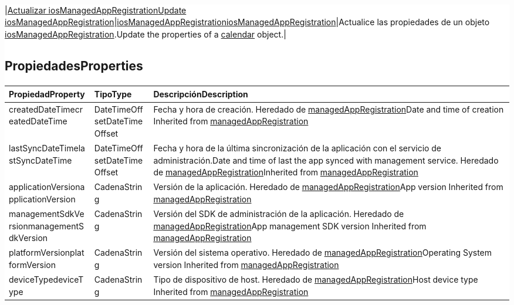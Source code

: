 |[<span data-ttu-id="36837-122">Actualizar iosManagedAppRegistration</span><span class="sxs-lookup"><span data-stu-id="36837-122">Update iosManagedAppRegistration</span></span>](../api/intune_mam_iosmanagedappregistration_update.md)|[<span data-ttu-id="36837-123">iosManagedAppRegistration</span><span class="sxs-lookup"><span data-stu-id="36837-123">iosManagedAppRegistration</span></span>](../resources/intune_mam_iosmanagedappregistration.md)|<span data-ttu-id="36837-124">Actualice las propiedades de un objeto [iosManagedAppRegistration](../resources/intune_mam_iosmanagedappregistration.md).</span><span class="sxs-lookup"><span data-stu-id="36837-124">Update the properties of a [calendar](../resources/intune_mam_iosmanagedappregistration.md) object.</span></span>|

## <a name="properties"></a><span data-ttu-id="36837-125">Propiedades</span><span class="sxs-lookup"><span data-stu-id="36837-125">Properties</span></span>
|<span data-ttu-id="36837-126">Propiedad</span><span class="sxs-lookup"><span data-stu-id="36837-126">Property</span></span>|<span data-ttu-id="36837-127">Tipo</span><span class="sxs-lookup"><span data-stu-id="36837-127">Type</span></span>|<span data-ttu-id="36837-128">Descripción</span><span class="sxs-lookup"><span data-stu-id="36837-128">Description</span></span>|
|:---|:---|:---|
|<span data-ttu-id="36837-129">createdDateTime</span><span class="sxs-lookup"><span data-stu-id="36837-129">createdDateTime</span></span>|<span data-ttu-id="36837-130">DateTimeOffset</span><span class="sxs-lookup"><span data-stu-id="36837-130">DateTimeOffset</span></span>|<span data-ttu-id="36837-131">Fecha y hora de creación. Heredado de [managedAppRegistration](../resources/intune_mam_managedappregistration.md)</span><span class="sxs-lookup"><span data-stu-id="36837-131">Date and time of creation Inherited from [managedAppRegistration](../resources/intune_mam_managedappregistration.md)</span></span>|
|<span data-ttu-id="36837-132">lastSyncDateTime</span><span class="sxs-lookup"><span data-stu-id="36837-132">lastSyncDateTime</span></span>|<span data-ttu-id="36837-133">DateTimeOffset</span><span class="sxs-lookup"><span data-stu-id="36837-133">DateTimeOffset</span></span>|<span data-ttu-id="36837-134">Fecha y hora de la última sincronización de la aplicación con el servicio de administración.</span><span class="sxs-lookup"><span data-stu-id="36837-134">Date and time of last the app synced with management service.</span></span> <span data-ttu-id="36837-135">Heredado de [managedAppRegistration](../resources/intune_mam_managedappregistration.md)</span><span class="sxs-lookup"><span data-stu-id="36837-135">Inherited from [managedAppRegistration](../resources/intune_mam_managedappregistration.md)</span></span>|
|<span data-ttu-id="36837-136">applicationVersion</span><span class="sxs-lookup"><span data-stu-id="36837-136">applicationVersion</span></span>|<span data-ttu-id="36837-137">Cadena</span><span class="sxs-lookup"><span data-stu-id="36837-137">String</span></span>|<span data-ttu-id="36837-138">Versión de la aplicación. Heredado de [managedAppRegistration](../resources/intune_mam_managedappregistration.md)</span><span class="sxs-lookup"><span data-stu-id="36837-138">App version Inherited from [managedAppRegistration](../resources/intune_mam_managedappregistration.md)</span></span>|
|<span data-ttu-id="36837-139">managementSdkVersion</span><span class="sxs-lookup"><span data-stu-id="36837-139">managementSdkVersion</span></span>|<span data-ttu-id="36837-140">Cadena</span><span class="sxs-lookup"><span data-stu-id="36837-140">String</span></span>|<span data-ttu-id="36837-141">Versión del SDK de administración de la aplicación. Heredado de [managedAppRegistration](../resources/intune_mam_managedappregistration.md)</span><span class="sxs-lookup"><span data-stu-id="36837-141">App management SDK version Inherited from [managedAppRegistration](../resources/intune_mam_managedappregistration.md)</span></span>|
|<span data-ttu-id="36837-142">platformVersion</span><span class="sxs-lookup"><span data-stu-id="36837-142">platformVersion</span></span>|<span data-ttu-id="36837-143">Cadena</span><span class="sxs-lookup"><span data-stu-id="36837-143">String</span></span>|<span data-ttu-id="36837-144">Versión del sistema operativo. Heredado de [managedAppRegistration](../resources/intune_mam_managedappregistration.md)</span><span class="sxs-lookup"><span data-stu-id="36837-144">Operating System version Inherited from [managedAppRegistration](../resources/intune_mam_managedappregistration.md)</span></span>|
|<span data-ttu-id="36837-145">deviceType</span><span class="sxs-lookup"><span data-stu-id="36837-145">deviceType</span></span>|<span data-ttu-id="36837-146">Cadena</span><span class="sxs-lookup"><span data-stu-id="36837-146">String</span></span>|<span data-ttu-id="36837-147">Tipo de dispositivo de host. Heredado de [managedAppRegistration](../resources/intune_mam_managedappregistration.md)</span><span class="sxs-lookup"><span data-stu-id="36837-147">Host device type Inherited from [managedAppRegistration](../resources/intune_mam_managedappregistration.md)</span></span>|